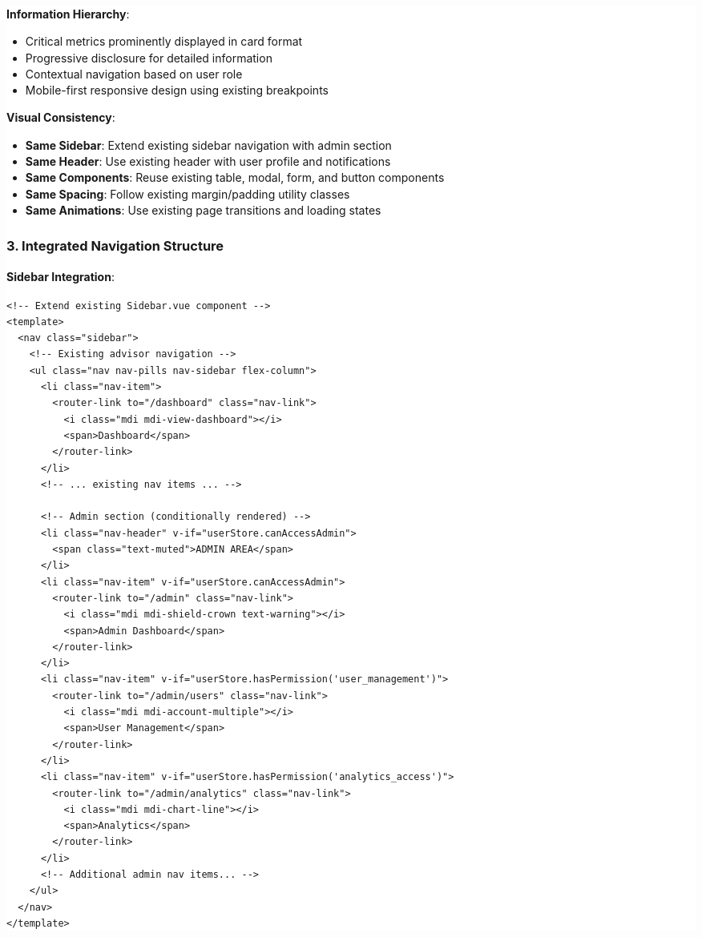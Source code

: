 **Information Hierarchy**:
- Critical metrics prominently displayed in card format
- Progressive disclosure for detailed information
- Contextual navigation based on user role
- Mobile-first responsive design using existing breakpoints

**Visual Consistency**:
- **Same Sidebar**: Extend existing sidebar navigation with admin section
- **Same Header**: Use existing header with user profile and notifications
- **Same Components**: Reuse existing table, modal, form, and button components
- **Same Spacing**: Follow existing margin/padding utility classes
- **Same Animations**: Use existing page transitions and loading states

### 3. Integrated Navigation Structure

**Sidebar Integration**:
```vue
<!-- Extend existing Sidebar.vue component -->
<template>
  <nav class="sidebar">
    <!-- Existing advisor navigation -->
    <ul class="nav nav-pills nav-sidebar flex-column">
      <li class="nav-item">
        <router-link to="/dashboard" class="nav-link">
          <i class="mdi mdi-view-dashboard"></i>
          <span>Dashboard</span>
        </router-link>
      </li>
      <!-- ... existing nav items ... -->
      
      <!-- Admin section (conditionally rendered) -->
      <li class="nav-header" v-if="userStore.canAccessAdmin">
        <span class="text-muted">ADMIN AREA</span>
      </li>
      <li class="nav-item" v-if="userStore.canAccessAdmin">
        <router-link to="/admin" class="nav-link">
          <i class="mdi mdi-shield-crown text-warning"></i>
          <span>Admin Dashboard</span>
        </router-link>
      </li>
      <li class="nav-item" v-if="userStore.hasPermission('user_management')">
        <router-link to="/admin/users" class="nav-link">
          <i class="mdi mdi-account-multiple"></i>
          <span>User Management</span>
        </router-link>
      </li>
      <li class="nav-item" v-if="userStore.hasPermission('analytics_access')">
        <router-link to="/admin/analytics" class="nav-link">
          <i class="mdi mdi-chart-line"></i>
          <span>Analytics</span>
        </router-link>
      </li>
      <!-- Additional admin nav items... -->
    </ul>
  </nav>
</template>
```
